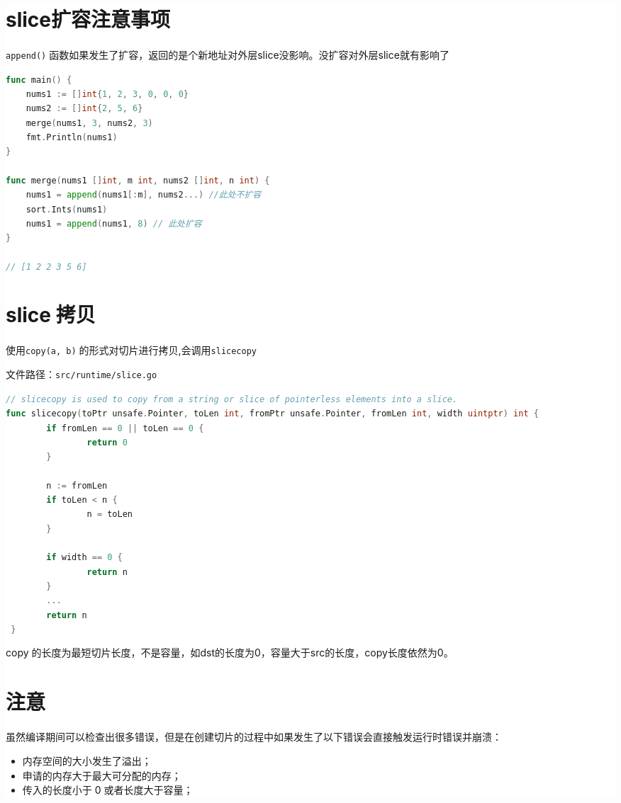 # slice扩容注意事项

`append()` 函数如果发生了扩容，返回的是个新地址对外层slice没影响。没扩容对外层slice就有影响了

```go
func main() {
	nums1 := []int{1, 2, 3, 0, 0, 0}
	nums2 := []int{2, 5, 6}
	merge(nums1, 3, nums2, 3)
	fmt.Println(nums1)
}

func merge(nums1 []int, m int, nums2 []int, n int) {
	nums1 = append(nums1[:m], nums2...) //此处不扩容
	sort.Ints(nums1)
	nums1 = append(nums1, 8) // 此处扩容
}

// [1 2 2 3 5 6]
```

# slice 拷贝

使用`copy(a, b)` 的形式对切片进行拷贝,会调用`slicecopy`

文件路径：`src/runtime/slice.go`

```Go
// slicecopy is used to copy from a string or slice of pointerless elements into a slice.
func slicecopy(toPtr unsafe.Pointer, toLen int, fromPtr unsafe.Pointer, fromLen int, width uintptr) int {
        if fromLen == 0 || toLen == 0 {
                return 0
        }

        n := fromLen
        if toLen < n {
                n = toLen
        }

        if width == 0 {
                return n
        }
        ...
        return n
 }
```

copy 的长度为最短切片长度，不是容量，如dst的长度为0，容量大于src的长度，copy长度依然为0。

# 注意

虽然编译期间可以检查出很多错误，但是在创建切片的过程中如果发生了以下错误会直接触发运行时错误并崩溃：

- 内存空间的大小发生了溢出；
- 申请的内存大于最大可分配的内存；
- 传入的长度小于 0 或者长度大于容量；